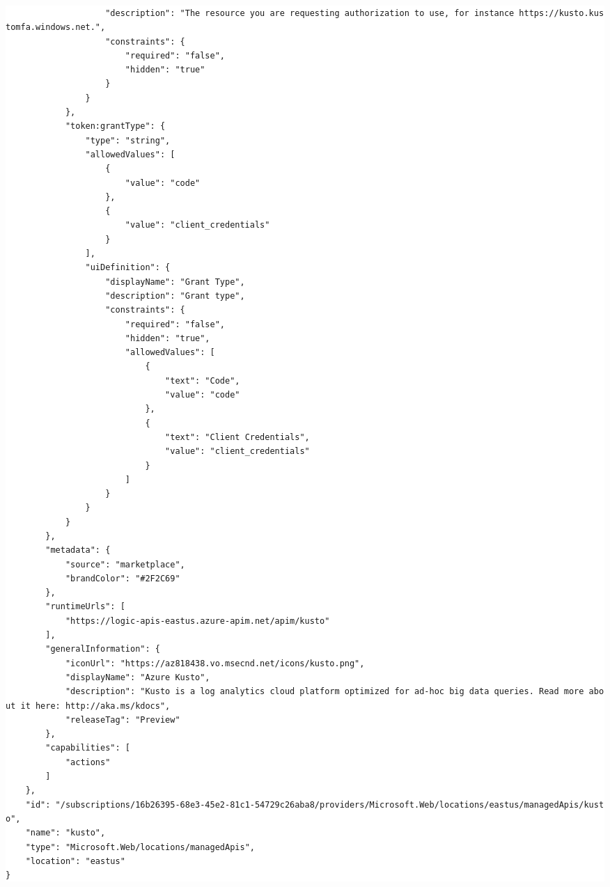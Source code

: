 ```
                    "description": "The resource you are requesting authorization to use, for instance https://kusto.kustomfa.windows.net.",
                    "constraints": {
                        "required": "false",
                        "hidden": "true"
                    }
                }
            },
            "token:grantType": {
                "type": "string",
                "allowedValues": [
                    {
                        "value": "code"
                    },
                    {
                        "value": "client_credentials"
                    }
                ],
                "uiDefinition": {
                    "displayName": "Grant Type",
                    "description": "Grant type",
                    "constraints": {
                        "required": "false",
                        "hidden": "true",
                        "allowedValues": [
                            {
                                "text": "Code",
                                "value": "code"
                            },
                            {
                                "text": "Client Credentials",
                                "value": "client_credentials"
                            }
                        ]
                    }
                }
            }
        },
        "metadata": {
            "source": "marketplace",
            "brandColor": "#2F2C69"
        },
        "runtimeUrls": [
            "https://logic-apis-eastus.azure-apim.net/apim/kusto"
        ],
        "generalInformation": {
            "iconUrl": "https://az818438.vo.msecnd.net/icons/kusto.png",
            "displayName": "Azure Kusto",
            "description": "Kusto is a log analytics cloud platform optimized for ad-hoc big data queries. Read more about it here: http://aka.ms/kdocs",
            "releaseTag": "Preview"
        },
        "capabilities": [
            "actions"
        ]
    },
    "id": "/subscriptions/16b26395-68e3-45e2-81c1-54729c26aba8/providers/Microsoft.Web/locations/eastus/managedApis/kusto",
    "name": "kusto",
    "type": "Microsoft.Web/locations/managedApis",
    "location": "eastus"
}
```